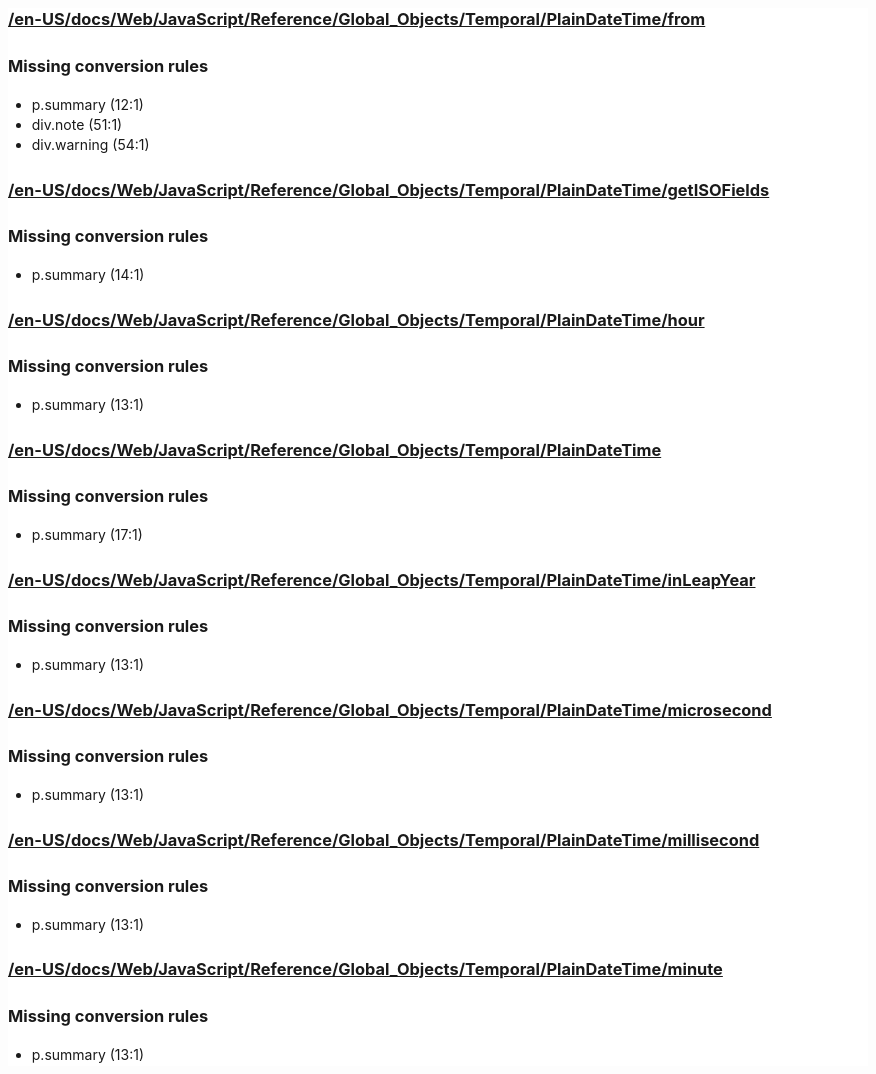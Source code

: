 ### [/en-US/docs/Web/JavaScript/Reference/Global_Objects/Temporal/PlainDateTime/from](https://developer.mozilla.org/en-US/docs/Web/JavaScript/Reference/Global_Objects/Temporal/PlainDateTime/from)
### Missing conversion rules
- p.summary (12:1)
- div.note (51:1)
- div.warning (54:1)
### [/en-US/docs/Web/JavaScript/Reference/Global_Objects/Temporal/PlainDateTime/getISOFields](https://developer.mozilla.org/en-US/docs/Web/JavaScript/Reference/Global_Objects/Temporal/PlainDateTime/getISOFields)
### Missing conversion rules
- p.summary (14:1)
### [/en-US/docs/Web/JavaScript/Reference/Global_Objects/Temporal/PlainDateTime/hour](https://developer.mozilla.org/en-US/docs/Web/JavaScript/Reference/Global_Objects/Temporal/PlainDateTime/hour)
### Missing conversion rules
- p.summary (13:1)
### [/en-US/docs/Web/JavaScript/Reference/Global_Objects/Temporal/PlainDateTime](https://developer.mozilla.org/en-US/docs/Web/JavaScript/Reference/Global_Objects/Temporal/PlainDateTime)
### Missing conversion rules
- p.summary (17:1)
### [/en-US/docs/Web/JavaScript/Reference/Global_Objects/Temporal/PlainDateTime/inLeapYear](https://developer.mozilla.org/en-US/docs/Web/JavaScript/Reference/Global_Objects/Temporal/PlainDateTime/inLeapYear)
### Missing conversion rules
- p.summary (13:1)
### [/en-US/docs/Web/JavaScript/Reference/Global_Objects/Temporal/PlainDateTime/microsecond](https://developer.mozilla.org/en-US/docs/Web/JavaScript/Reference/Global_Objects/Temporal/PlainDateTime/microsecond)
### Missing conversion rules
- p.summary (13:1)
### [/en-US/docs/Web/JavaScript/Reference/Global_Objects/Temporal/PlainDateTime/millisecond](https://developer.mozilla.org/en-US/docs/Web/JavaScript/Reference/Global_Objects/Temporal/PlainDateTime/millisecond)
### Missing conversion rules
- p.summary (13:1)
### [/en-US/docs/Web/JavaScript/Reference/Global_Objects/Temporal/PlainDateTime/minute](https://developer.mozilla.org/en-US/docs/Web/JavaScript/Reference/Global_Objects/Temporal/PlainDateTime/minute)
### Missing conversion rules
- p.summary (13:1)